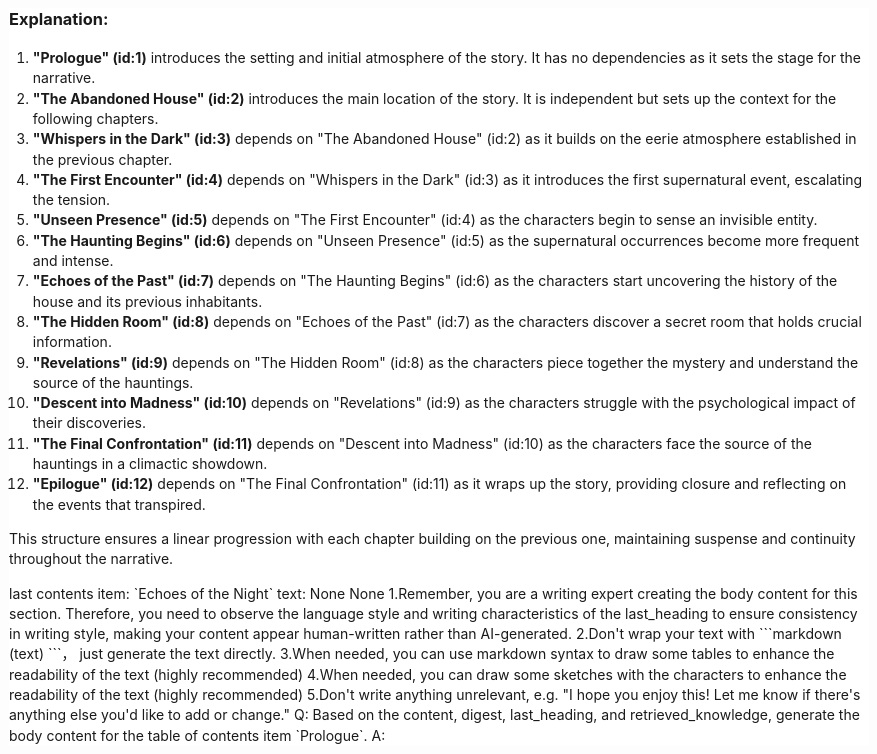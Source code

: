 ### Explanation:
1. **"Prologue" (id:1)** introduces the setting and initial atmosphere of the story. It has no dependencies as it sets the stage for the narrative.
2. **"The Abandoned House" (id:2)** introduces the main location of the story. It is independent but sets up the context for the following chapters.
3. **"Whispers in the Dark" (id:3)** depends on "The Abandoned House" (id:2) as it builds on the eerie atmosphere established in the previous chapter.
4. **"The First Encounter" (id:4)** depends on "Whispers in the Dark" (id:3) as it introduces the first supernatural event, escalating the tension.
5. **"Unseen Presence" (id:5)** depends on "The First Encounter" (id:4) as the characters begin to sense an invisible entity.
6. **"The Haunting Begins" (id:6)** depends on "Unseen Presence" (id:5) as the supernatural occurrences become more frequent and intense.
7. **"Echoes of the Past" (id:7)** depends on "The Haunting Begins" (id:6) as the characters start uncovering the history of the house and its previous inhabitants.
8. **"The Hidden Room" (id:8)** depends on "Echoes of the Past" (id:7) as the characters discover a secret room that holds crucial information.
9. **"Revelations" (id:9)** depends on "The Hidden Room" (id:8) as the characters piece together the mystery and understand the source of the hauntings.
10. **"Descent into Madness" (id:10)** depends on "Revelations" (id:9) as the characters struggle with the psychological impact of their discoveries.
11. **"The Final Confrontation" (id:11)** depends on "Descent into Madness" (id:10) as the characters face the source of the hauntings in a climactic showdown.
12. **"Epilogue" (id:12)** depends on "The Final Confrontation" (id:11) as it wraps up the story, providing closure and reflecting on the events that transpired.

This structure ensures a linear progression with each chapter building on the previous one, maintaining suspense and continuity throughout the narrative.
</content>
<digest>

</digest>
<last_heading>
last contents item: `Echoes of the Night`
text:
None
</last_heading>
<retrieved_knowledge>
None
</retrieved_knowledge>
<attention>
1.Remember, you are a writing expert creating the body content for this section.
Therefore, you need to observe the language style and writing characteristics of the last_heading to ensure consistency in writing style, making your content appear human-written rather than AI-generated.
2.Don't wrap your text with ```markdown (text) ```， just generate the text directly.
3.When needed, you can use markdown syntax to draw some tables to enhance the readability of the text (highly recommended)
4.When needed, you can draw some sketches with the characters to enhance the readability of the text (highly recommended)
5.Don't write anything unrelevant, e.g. "I hope you enjoy this! Let me know if there's anything else you'd like to add or change."
</attention>
<task>
Q: Based on the content, digest, last_heading, and retrieved_knowledge, generate the body content for the table of contents item `Prologue`.
A: 
